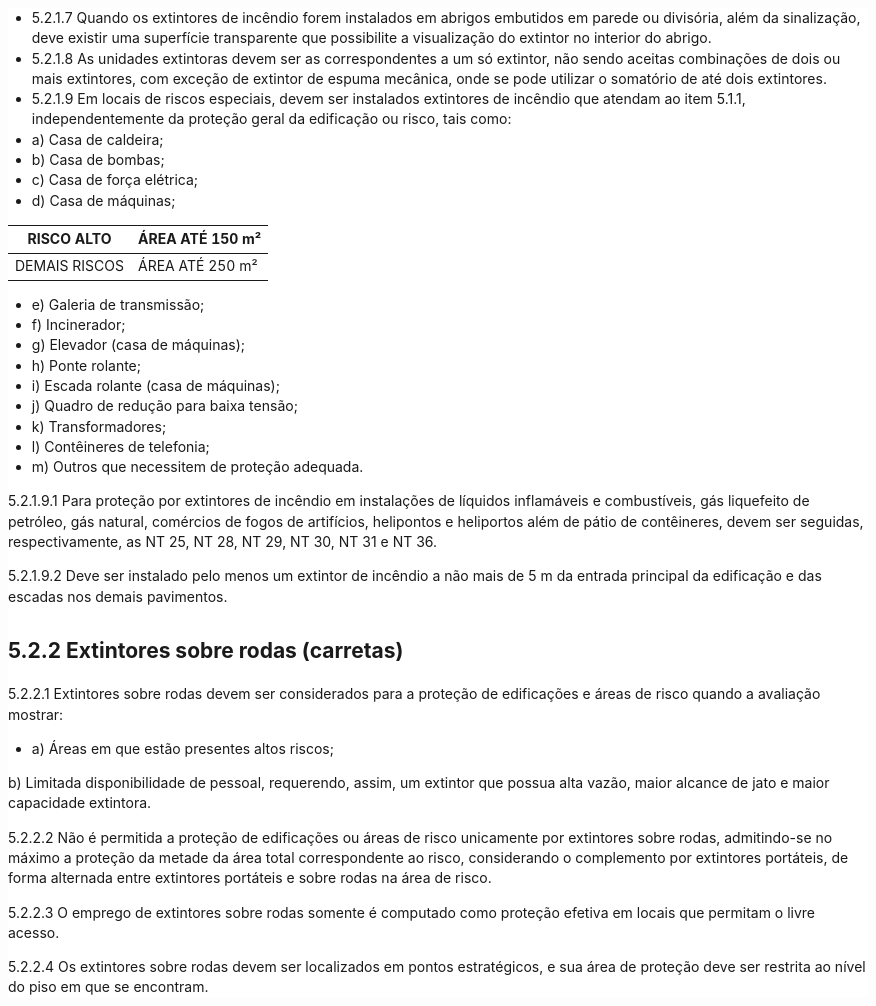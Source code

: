 - 5.2.1.7 Quando os extintores de incêndio forem instalados em abrigos embutidos em parede ou divisória, além da sinalização, deve existir uma superfície transparente que possibilite a visualização do extintor no interior do abrigo.
- 5.2.1.8 As  unidades  extintoras  devem  ser  as  correspondentes  a  um  só  extintor,  não  sendo  aceitas combinações  de  dois  ou  mais  extintores,  com  exceção  de  extintor  de  espuma  mecânica,  onde  se  pode utilizar o somatório de até dois extintores.
- 5.2.1.9 Em locais  de  riscos  especiais,  devem  ser  instalados  extintores  de  incêndio  que  atendam  ao  item 5.1.1, independentemente da proteção geral da edificação ou risco, tais como:
- a) Casa de caldeira;
- b) Casa de bombas;
- c) Casa de força elétrica;
- d) Casa de máquinas;

| RISCO ALTO    | ÁREA ATÉ 150 m²   |
|---------------|-------------------|
| DEMAIS RISCOS | ÁREA ATÉ 250 m²   |

- e) Galeria de transmissão;
- f) Incinerador;
- g) Elevador (casa de máquinas);
- h) Ponte rolante;
- i) Escada rolante (casa de máquinas);
- j) Quadro de redução para baixa tensão;
- k) Transformadores;
- l) Contêineres de telefonia;
- m) Outros que necessitem de proteção adequada.

5.2.1.9.1 Para proteção por extintores de incêndio em instalações de líquidos inflamáveis e combustíveis, gás liquefeito de petróleo, gás natural, comércios de fogos de artifícios, helipontos e heliportos além de pátio de contêineres, devem ser seguidas, respectivamente, as NT 25, NT 28, NT 29, NT 30, NT 31 e NT 36.

5.2.1.9.2 Deve ser instalado pelo menos um extintor de incêndio a não mais de 5 m da entrada principal da edificação e das escadas nos demais pavimentos.

## 5.2.2 Extintores sobre rodas (carretas)

5.2.2.1 Extintores  sobre  rodas  devem  ser  considerados  para  a  proteção  de  edificações  e  áreas  de  risco quando a avaliação mostrar:

- a) Áreas em que estão presentes altos riscos;

b) Limitada disponibilidade de pessoal, requerendo, assim, um extintor que possua alta vazão, maior alcance de jato e maior capacidade extintora.

5.2.2.2 Não é permitida a proteção de edificações ou áreas de risco unicamente por extintores sobre rodas, admitindo-se  no  máximo  a  proteção  da  metade  da  área  total  correspondente  ao  risco,  considerando  o complemento por extintores portáteis, de forma alternada entre extintores portáteis e sobre rodas na área de risco.

5.2.2.3 O emprego de extintores sobre rodas somente é computado como proteção efetiva em locais que permitam o livre acesso.

5.2.2.4 Os extintores sobre rodas devem ser localizados em pontos estratégicos, e sua área de proteção deve ser restrita ao nível do piso em que se encontram.
